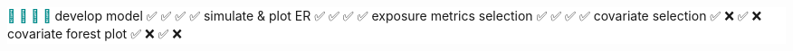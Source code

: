 <td headers="lin_logit" class="gt_row gt_left" style="text-align: center; vertical-align: middle;"><span style="white-space: pre;"><a href="https://mc-stan.org/rstanarm/reference/stan_glm.html" target="_blank" style="color:#008B8B;text-decoration:none;display: inline-block;">🔗</a></span></td>
<td headers="emax_logit" class="gt_row gt_left" style="text-align: center; vertical-align: middle;"><span style="white-space: pre;"><a href="https://yoshidk6.github.io/rstanemax/reference/stan_emax.html" target="_blank" style="color:#008B8B;text-decoration:none;display: inline-block;">🔗</a></span></td>
<td headers="linear" class="gt_row gt_left" style="text-align: center; vertical-align: middle;"><span style="white-space: pre;"><a href="https://mc-stan.org/rstanarm/reference/stan_glm.html" target="_blank" style="color:#008B8B;text-decoration:none;display: inline-block;">🔗</a></span></td>
<td headers="emax" class="gt_row gt_left" style="text-align: center; vertical-align: middle;"><span style="white-space: pre;"><a href="https://yoshidk6.github.io/rstanemax/reference/stan_emax_binary.html" target="_blank" style="color:#008B8B;text-decoration:none;display: inline-block;">🔗</a></span></td></tr>
    <tr><td headers="feature_name" class="gt_row gt_left" style="text-align: right; vertical-align: middle;"><span class='gt_from_md'>develop model</span></td>
<td headers="lin_logit" class="gt_row gt_left" style="text-align: center; vertical-align: middle;"><span class='gt_from_md'>✅</span></td>
<td headers="emax_logit" class="gt_row gt_left" style="text-align: center; vertical-align: middle;"><span class='gt_from_md'>✅</span></td>
<td headers="linear" class="gt_row gt_left" style="text-align: center; vertical-align: middle;"><span class='gt_from_md'>✅</span></td>
<td headers="emax" class="gt_row gt_left" style="text-align: center; vertical-align: middle;"><span class='gt_from_md'>✅</span></td></tr>
    <tr><td headers="feature_name" class="gt_row gt_left" style="text-align: right; vertical-align: middle;"><span class='gt_from_md'>simulate &amp; plot ER</span></td>
<td headers="lin_logit" class="gt_row gt_left" style="text-align: center; vertical-align: middle;"><span class='gt_from_md'>✅</span></td>
<td headers="emax_logit" class="gt_row gt_left" style="text-align: center; vertical-align: middle;"><span class='gt_from_md'>✅</span></td>
<td headers="linear" class="gt_row gt_left" style="text-align: center; vertical-align: middle;"><span class='gt_from_md'>✅</span></td>
<td headers="emax" class="gt_row gt_left" style="text-align: center; vertical-align: middle;"><span class='gt_from_md'>✅</span></td></tr>
    <tr><td headers="feature_name" class="gt_row gt_left" style="text-align: right; vertical-align: middle;"><span class='gt_from_md'>exposure metrics selection</span></td>
<td headers="lin_logit" class="gt_row gt_left" style="text-align: center; vertical-align: middle;"><span class='gt_from_md'>✅</span></td>
<td headers="emax_logit" class="gt_row gt_left" style="text-align: center; vertical-align: middle;"><span class='gt_from_md'>✅</span></td>
<td headers="linear" class="gt_row gt_left" style="text-align: center; vertical-align: middle;"><span class='gt_from_md'>✅</span></td>
<td headers="emax" class="gt_row gt_left" style="text-align: center; vertical-align: middle;"><span class='gt_from_md'>✅</span></td></tr>
    <tr><td headers="feature_name" class="gt_row gt_left" style="text-align: right; vertical-align: middle;"><span class='gt_from_md'>covariate selection</span></td>
<td headers="lin_logit" class="gt_row gt_left" style="text-align: center; vertical-align: middle;"><span class='gt_from_md'>✅</span></td>
<td headers="emax_logit" class="gt_row gt_left" style="text-align: center; vertical-align: middle;"><span class='gt_from_md'>❌</span></td>
<td headers="linear" class="gt_row gt_left" style="text-align: center; vertical-align: middle;"><span class='gt_from_md'>✅</span></td>
<td headers="emax" class="gt_row gt_left" style="text-align: center; vertical-align: middle;"><span class='gt_from_md'>❌</span></td></tr>
    <tr><td headers="feature_name" class="gt_row gt_left" style="text-align: right; vertical-align: middle;"><span class='gt_from_md'>covariate forest plot</span></td>
<td headers="lin_logit" class="gt_row gt_left" style="text-align: center; vertical-align: middle;"><span class='gt_from_md'>✅</span></td>
<td headers="emax_logit" class="gt_row gt_left" style="text-align: center; vertical-align: middle;"><span class='gt_from_md'>❌</span></td>
<td headers="linear" class="gt_row gt_left" style="text-align: center; vertical-align: middle;"><span class='gt_from_md'>✅</span></td>
<td headers="emax" class="gt_row gt_left" style="text-align: center; vertical-align: middle;"><span class='gt_from_md'>❌</span></td></tr>